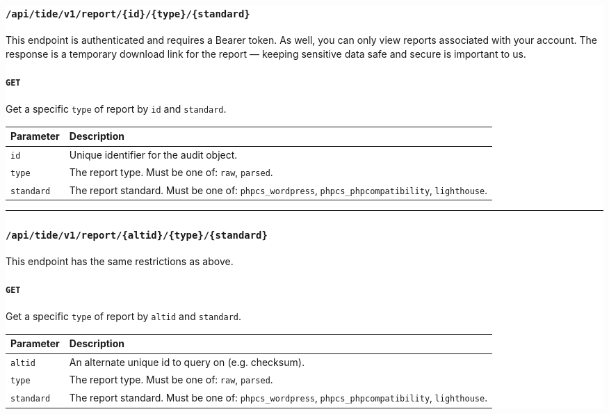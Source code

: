 ### `/api/tide/v1/report/{id}/{type}/{standard}`

This endpoint is authenticated and requires a Bearer token. As well, you can only view reports associated with your account. The response is a temporary download link for the report — keeping sensitive data safe and secure is important to us.

#### `GET`

Get a specific `type` of report by `id` and `standard`.

| Parameter | Description |
| :--- | :--- |
| `id` | Unique identifier for the audit object. |
| `type` | The report type. Must be one of: `raw`, `parsed`. |
| `standard` | The report standard. Must be one of: `phpcs_wordpress`, `phpcs_phpcompatibility`, `lighthouse`. |

---

### `/api/tide/v1/report/{altid}/{type}/{standard}`

This endpoint has the same restrictions as above.

#### `GET`

Get a specific `type` of report by `altid` and `standard`.

| Parameter | Description |
| :--- | :--- |
| `altid` | An alternate unique id to query on (e.g. checksum). |
| `type` | The report type. Must be one of: `raw`, `parsed`. |
| `standard` | The report standard. Must be one of: `phpcs_wordpress`, `phpcs_phpcompatibility`, `lighthouse`. |